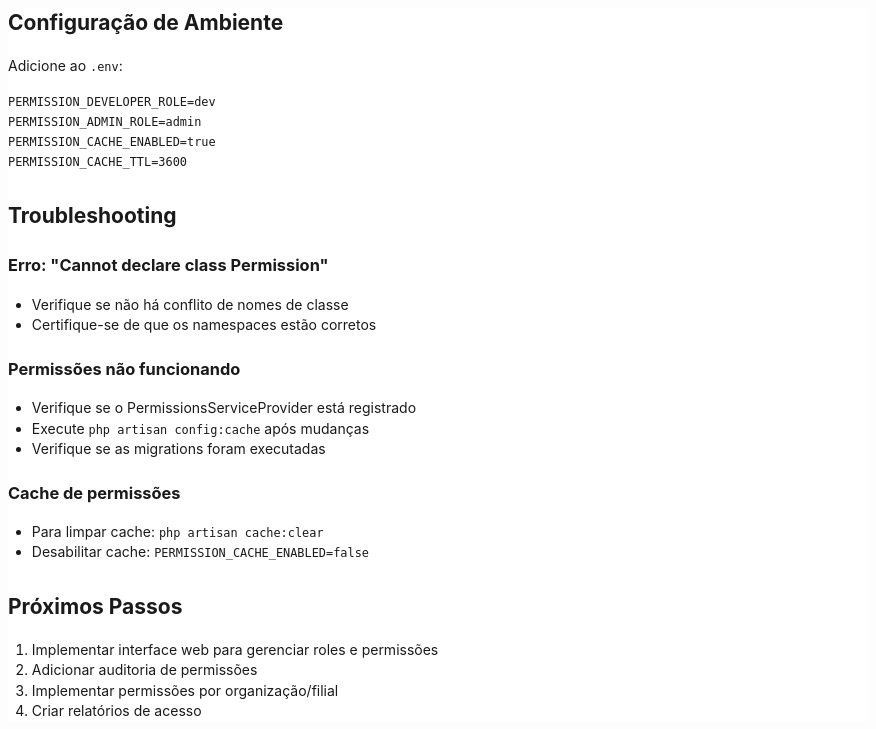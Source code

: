 ## Configuração de Ambiente

Adicione ao `.env`:
```env
PERMISSION_DEVELOPER_ROLE=dev
PERMISSION_ADMIN_ROLE=admin
PERMISSION_CACHE_ENABLED=true
PERMISSION_CACHE_TTL=3600
```

## Troubleshooting

### Erro: "Cannot declare class Permission"
- Verifique se não há conflito de nomes de classe
- Certifique-se de que os namespaces estão corretos

### Permissões não funcionando
- Verifique se o PermissionsServiceProvider está registrado
- Execute `php artisan config:cache` após mudanças
- Verifique se as migrations foram executadas

### Cache de permissões
- Para limpar cache: `php artisan cache:clear`
- Desabilitar cache: `PERMISSION_CACHE_ENABLED=false`

## Próximos Passos

1. Implementar interface web para gerenciar roles e permissões
2. Adicionar auditoria de permissões
3. Implementar permissões por organização/filial
4. Criar relatórios de acesso
